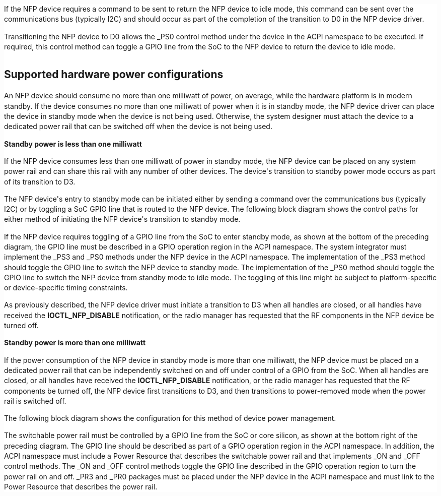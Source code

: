 If the NFP device requires a command to be sent to return the NFP device to idle mode, this command can be sent over the communications bus (typically I2C) and should occur as part of the completion of the transition to D0 in the NFP device driver.

Transitioning the NFP device to D0 allows the \_PS0 control method under the device in the ACPI namespace to be executed. If required, this control method can toggle a GPIO line from the SoC to the NFP device to return the device to idle mode.

## Supported hardware power configurations


An NFP device should consume no more than one milliwatt of power, on average, while the hardware platform is in modern standby. If the device consumes no more than one milliwatt of power when it is in standby mode, the NFP device driver can place the device in standby mode when the device is not being used. Otherwise, the system designer must attach the device to a dedicated power rail that can be switched off when the device is not being used.

**Standby power is less than one milliwatt**

If the NFP device consumes less than one milliwatt of power in standby mode, the NFP device can be placed on any system power rail and can share this rail with any number of other devices. The device's transition to standby power mode occurs as part of its transition to D3.

The NFP device's entry to standby mode can be initiated either by sending a command over the communications bus (typically I2C) or by toggling a SoC GPIO line that is routed to the NFP device. The following block diagram shows the control paths for either method of initiating the NFP device's transition to standby mode.

If the NFP device requires toggling of a GPIO line from the SoC to enter standby mode, as shown at the bottom of the preceding diagram, the GPIO line must be described in a GPIO operation region in the ACPI namespace. The system integrator must implement the \_PS3 and \_PS0 methods under the NFP device in the ACPI namespace. The implementation of the \_PS3 method should toggle the GPIO line to switch the NFP device to standby mode. The implementation of the \_PS0 method should toggle the GPIO line to switch the NFP device from standby mode to idle mode. The toggling of this line might be subject to platform-specific or device-specific timing constraints.

As previously described, the NFP device driver must initiate a transition to D3 when all handles are closed, or all handles have received the **IOCTL\_NFP\_DISABLE** notification, or the radio manager has requested that the RF components in the NFP device be turned off.

**Standby power is more than one milliwatt**

If the power consumption of the NFP device in standby mode is more than one milliwatt, the NFP device must be placed on a dedicated power rail that can be independently switched on and off under control of a GPIO from the SoC. When all handles are closed, or all handles have received the **IOCTL\_NFP\_DISABLE** notification, or the radio manager has requested that the RF components be turned off, the NFP device first transitions to D3, and then transitions to power-removed mode when the power rail is switched off.

The following block diagram shows the configuration for this method of device power management.

The switchable power rail must be controlled by a GPIO line from the SoC or core silicon, as shown at the bottom right of the preceding diagram. The GPIO line should be described as part of a GPIO operation region in the ACPI namespace. In addition, the ACPI namespace must include a Power Resource that describes the switchable power rail and that implements \_ON and \_OFF control methods. The \_ON and \_OFF control methods toggle the GPIO line described in the GPIO operation region to turn the power rail on and off. \_PR3 and \_PR0 packages must be placed under the NFP device in the ACPI namespace and must link to the Power Resource that describes the power rail.
